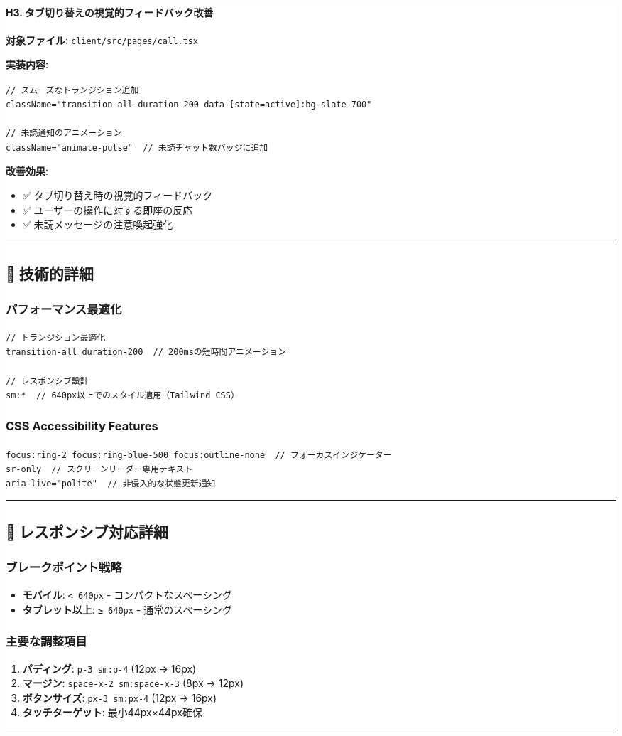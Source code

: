 #### H3. タブ切り替えの視覚的フィードバック改善
**対象ファイル**: `client/src/pages/call.tsx`

**実装内容**:
```tsx
// スムーズなトランジション追加
className="transition-all duration-200 data-[state=active]:bg-slate-700"

// 未読通知のアニメーション
className="animate-pulse"  // 未読チャット数バッジに追加
```

**改善効果**:
- ✅ タブ切り替え時の視覚的フィードバック
- ✅ ユーザーの操作に対する即座の反応
- ✅ 未読メッセージの注意喚起強化

---

## 🔧 技術的詳細

### パフォーマンス最適化
```tsx
// トランジション最適化
transition-all duration-200  // 200msの短時間アニメーション

// レスポンシブ設計
sm:*  // 640px以上でのスタイル適用（Tailwind CSS）
```

### CSS Accessibility Features
```tsx
focus:ring-2 focus:ring-blue-500 focus:outline-none  // フォーカスインジケーター
sr-only  // スクリーンリーダー専用テキスト
aria-live="polite"  // 非侵入的な状態更新通知
```

---

## 📱 レスポンシブ対応詳細

### ブレークポイント戦略
- **モバイル**: `< 640px` - コンパクトなスペーシング
- **タブレット以上**: `≥ 640px` - 通常のスペーシング

### 主要な調整項目
1. **パディング**: `p-3 sm:p-4` (12px → 16px)
2. **マージン**: `space-x-2 sm:space-x-3` (8px → 12px)  
3. **ボタンサイズ**: `px-3 sm:px-4` (12px → 16px)
4. **タッチターゲット**: 最小44px×44px確保

---